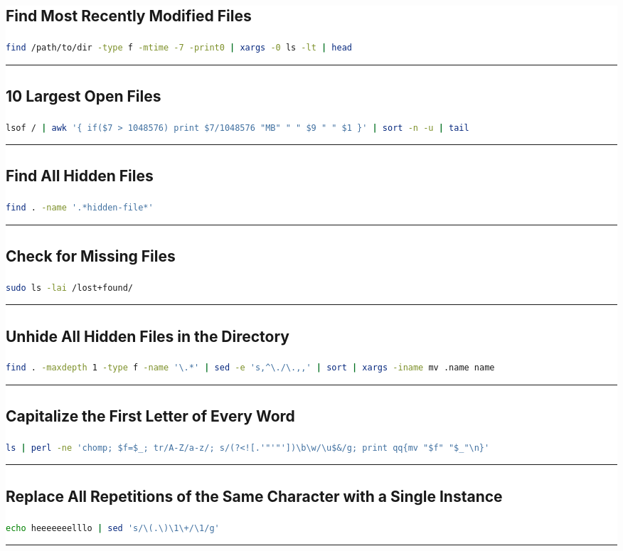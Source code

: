 
## Find Most Recently Modified Files

```bash
find /path/to/dir -type f -mtime -7 -print0 | xargs -0 ls -lt | head
```

---

## 10 Largest Open Files

```bash
lsof / | awk '{ if($7 > 1048576) print $7/1048576 "MB" " " $9 " " $1 }' | sort -n -u | tail
```

---

## Find All Hidden Files

```bash
find . -name '.*hidden-file*'
```

---

## Check for Missing Files

```bash
sudo ls -lai /lost+found/
```

---

## Unhide All Hidden Files in the Directory

```bash
find . -maxdepth 1 -type f -name '\.*' | sed -e 's,^\./\.,,' | sort | xargs -iname mv .name name
```

---

## Capitalize the First Letter of Every Word

```bash
ls | perl -ne 'chomp; $f=$_; tr/A-Z/a-z/; s/(?<![.'"'"'])\b\w/\u$&/g; print qq{mv "$f" "$_"\n}'
```

---

## Replace All Repetitions of the Same Character with a Single Instance

```bash
echo heeeeeeelllo | sed 's/\(.\)\1\+/\1/g'
```

---